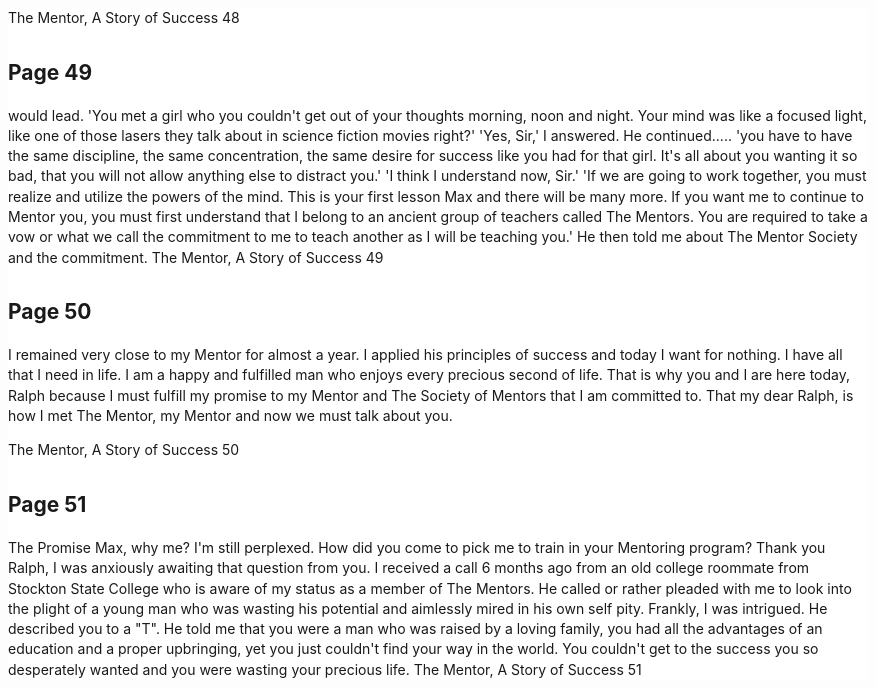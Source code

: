  The Mentor, A Story of Success 
  48

## Page 49

would lead.
 'You met a girl who you couldn't get out of your thoughts morning, noon 
 and night. Your mind was like a focused light, like one of those lasers 
 they talk about in science fiction movies right?'
 'Yes, Sir,' I answered.
 He continued..... 'you have to have the same discipline, the same 
 concentration, 
 the same desire for success like you had for that girl. It's all about you 
 wanting it so bad, that you will not allow anything else to distract you.'
 'I think I understand now, Sir.' 
 'If we are going to work together, you must realize and utilize the 
 powers of the mind. This is your first lesson Max and there will be many 
 more. If you want me to continue to Mentor you, you must first 
 understand that I belong to an ancient group of teachers called The 
 Mentors. You are required to take a vow or what we call the 
 commitment to me to teach another as I will be teaching you.' He then 
 told me about The Mentor Society and the commitment.
 The Mentor, A Story of Success 
  49

## Page 50

I remained very close to my Mentor for almost a year. I applied his 
 principles of success and today I want for nothing. I have all that I need 
 in life. I am a happy and fulfilled man who enjoys every precious second 
 of life.
 That is why you and I are here today, Ralph because I must fulfill my 
 promise to my Mentor and The Society of Mentors that I am committed 
 to. That my dear Ralph, is how I met The Mentor, my Mentor and now 
 we must talk about you.
  
  
 The Mentor, A Story of Success 
  50

## Page 51

The Promise
 Max, why me?
 I'm still perplexed. How did you come to pick me to train in your 
 Mentoring program?
 Thank you Ralph, I was anxiously awaiting that question from you.
 I received a call 6 months ago from an old college roommate from 
 Stockton State College who is aware of my status as a member of The 
 Mentors. He called or rather pleaded with me to look into the plight of a 
 young man who was wasting his potential and aimlessly mired in his 
 own self pity. Frankly, I was intrigued. 
 He described you to a "T". He told me that you were a man who was 
 raised by a loving family, you had all the advantages of an education 
 and a proper upbringing, yet you just couldn't find your way in the world. 
 You couldn't get to the success you so desperately wanted and you 
 were wasting your precious life.
 The Mentor, A Story of Success 
  51
